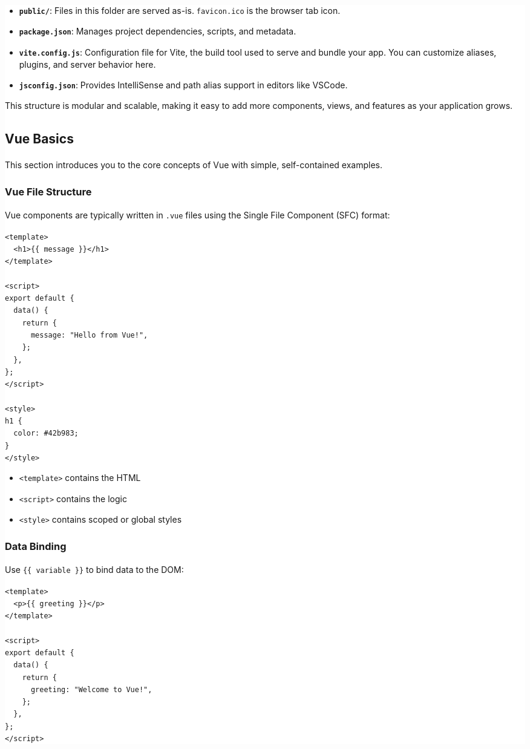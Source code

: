 - **`public/`**: Files in this folder are served as-is. `favicon.ico` is the browser tab icon.

- **`package.json`**: Manages project dependencies, scripts, and metadata.

- **`vite.config.js`**: Configuration file for Vite, the build tool used to serve and bundle your app. You can customize aliases, plugins, and server behavior here.

- **`jsconfig.json`**: Provides IntelliSense and path alias support in editors like VSCode.

This structure is modular and scalable, making it easy to add more components, views, and features as your application grows.

## Vue Basics

This section introduces you to the core concepts of Vue with simple, self-contained examples.

### Vue File Structure

Vue components are typically written in `.vue` files using the Single File Component (SFC) format:

```vue
<template>
  <h1>{{ message }}</h1>
</template>

<script>
export default {
  data() {
    return {
      message: "Hello from Vue!",
    };
  },
};
</script>

<style>
h1 {
  color: #42b983;
}
</style>
```

- `<template>` contains the HTML

- `<script>` contains the logic

- `<style>` contains scoped or global styles

### Data Binding

Use `{{ variable }}` to bind data to the DOM:

```vue
<template>
  <p>{{ greeting }}</p>
</template>

<script>
export default {
  data() {
    return {
      greeting: "Welcome to Vue!",
    };
  },
};
</script>
```
